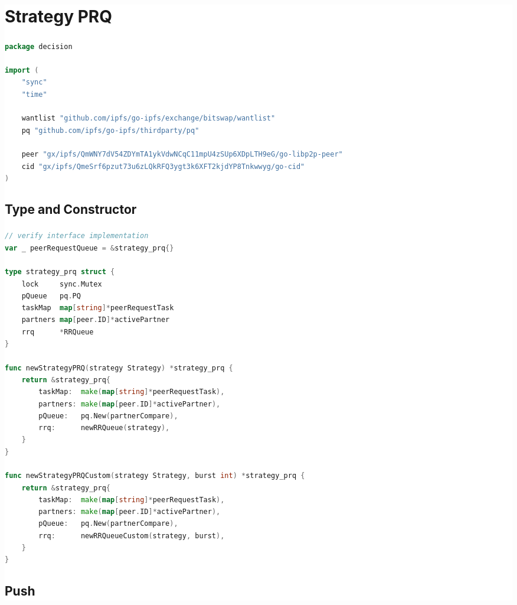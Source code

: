 Strategy PRQ
============

```{.go .lib}
package decision

import (
	"sync"
	"time"

	wantlist "github.com/ipfs/go-ipfs/exchange/bitswap/wantlist"
	pq "github.com/ipfs/go-ipfs/thirdparty/pq"

	peer "gx/ipfs/QmWNY7dV54ZDYmTA1ykVdwNCqC11mpU4zSUp6XDpLTH9eG/go-libp2p-peer"
	cid "gx/ipfs/QmeSrf6pzut73u6zLQkRFQ3ygt3k6XFT2kjdYP8Tnkwwyg/go-cid"
)
```

Type and Constructor
--------------------

```{.go .lib}
// verify interface implementation
var _ peerRequestQueue = &strategy_prq{}

type strategy_prq struct {
	lock     sync.Mutex
	pQueue   pq.PQ
	taskMap  map[string]*peerRequestTask
	partners map[peer.ID]*activePartner
	rrq      *RRQueue
}

func newStrategyPRQ(strategy Strategy) *strategy_prq {
	return &strategy_prq{
		taskMap:  make(map[string]*peerRequestTask),
		partners: make(map[peer.ID]*activePartner),
		pQueue:   pq.New(partnerCompare),
		rrq:      newRRQueue(strategy),
	}
}

func newStrategyPRQCustom(strategy Strategy, burst int) *strategy_prq {
	return &strategy_prq{
		taskMap:  make(map[string]*peerRequestTask),
		partners: make(map[peer.ID]*activePartner),
		pQueue:   pq.New(partnerCompare),
		rrq:      newRRQueueCustom(strategy, burst),
	}
}
```

Push
----
